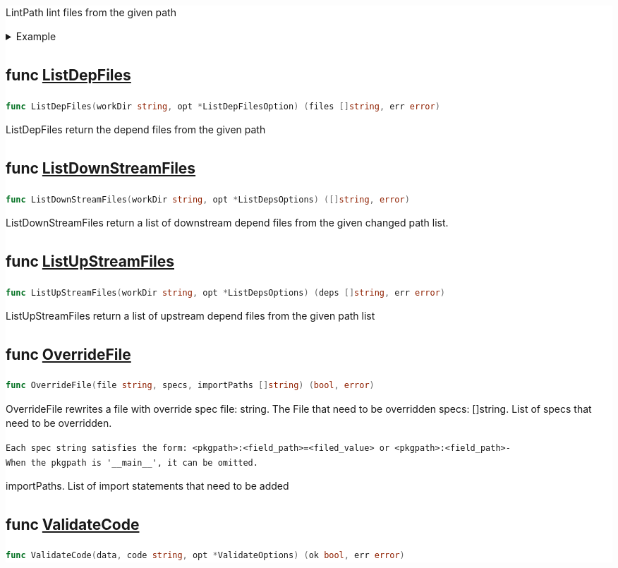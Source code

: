 LintPath lint files from the given path

<details><summary>Example</summary></details>

## func [ListDepFiles](<https://github.com/kcl-lang/kcl-go/blob/main/kclvm.go#L127>)

```go
func ListDepFiles(workDir string, opt *ListDepFilesOption) (files []string, err error)
```

ListDepFiles return the depend files from the given path

## func [ListDownStreamFiles](<https://github.com/kcl-lang/kcl-go/blob/main/kclvm.go#L137>)

```go
func ListDownStreamFiles(workDir string, opt *ListDepsOptions) ([]string, error)
```

ListDownStreamFiles return a list of downstream depend files from the given changed path list.

## func [ListUpStreamFiles](<https://github.com/kcl-lang/kcl-go/blob/main/kclvm.go#L132>)

```go
func ListUpStreamFiles(workDir string, opt *ListDepsOptions) (deps []string, err error)
```

ListUpStreamFiles return a list of upstream depend files from the given path list

## func [OverrideFile](<https://github.com/kcl-lang/kcl-go/blob/main/kclvm.go#L154>)

```go
func OverrideFile(file string, specs, importPaths []string) (bool, error)
```

OverrideFile rewrites a file with override spec file: string. The File that need to be overridden specs: \[\]string. List of specs that need to be overridden.

```
Each spec string satisfies the form: <pkgpath>:<field_path>=<filed_value> or <pkgpath>:<field_path>-
When the pkgpath is '__main__', it can be omitted.
```

importPaths. List of import statements that need to be added

## func [ValidateCode](<https://github.com/kcl-lang/kcl-go/blob/main/kclvm.go#L159>)

```go
func ValidateCode(data, code string, opt *ValidateOptions) (ok bool, err error)
```
